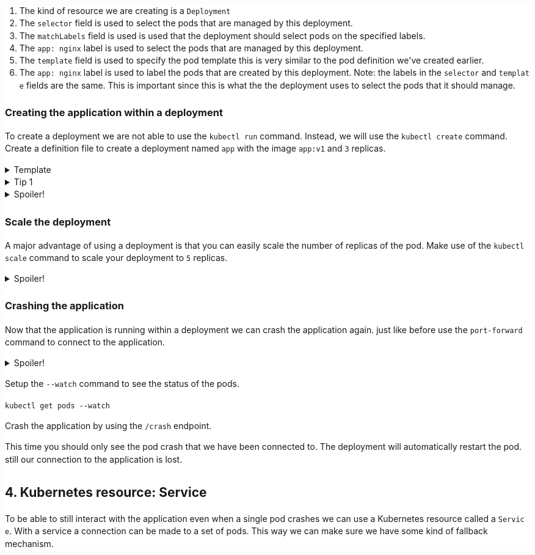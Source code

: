 1. The kind of resource we are creating is a `Deployment`
2. The `selector` field is used to select the pods that are managed by this deployment.
3. The `matchLabels` field is used is used that the deployment should select pods on the specified labels.
4. The `app: nginx` label is used to select the pods that are managed by this deployment.
5. The `template` field is used to specify the pod template this is very similar to the pod definition we've created earlier.
6. The `app: nginx` label is used to label the pods that are created by this deployment.
   Note: the labels in the `selector` and `template` fields are the same. This is important since this is what the
   the deployment uses to select the pods that it should manage.

### Creating the application within a deployment

To create a deployment we are not able to use the `kubectl run` command.
Instead, we will use the `kubectl create` command. Create a definition file to create a deployment named `app` with the image `app:v1` and `3` replicas.

<details><summary>Template</summary></details>

<details><summary>Tip 1 </summary></details>

<details><summary>Spoiler! </summary></details>

### Scale the deployment

A major advantage of using a deployment is that you can easily scale the number of replicas of the pod. Make use of the `kubectl scale` command to scale your deployment to `5` replicas.

<details><summary>Spoiler! </summary></details>

### Crashing the application

Now that the application is running within a deployment we can crash the application again.
just like before use the `port-forward` command to connect to the application.

<details><summary>Spoiler! </summary></details>

Setup the `--watch` command to see the status of the pods.

```shell
kubectl get pods --watch
```

Crash the application by using the `/crash` endpoint.

This time you should only see the pod crash that we have been connected to. The deployment will automatically restart the pod.
still our connection to the application is lost.

## 4. Kubernetes resource: Service

To be able to still interact with the application even when a single pod crashes we can use a Kubernetes resource called a `Service`.
With a service a connection can be made to a set of pods. This way we can make sure we have some kind of fallback mechanism.
